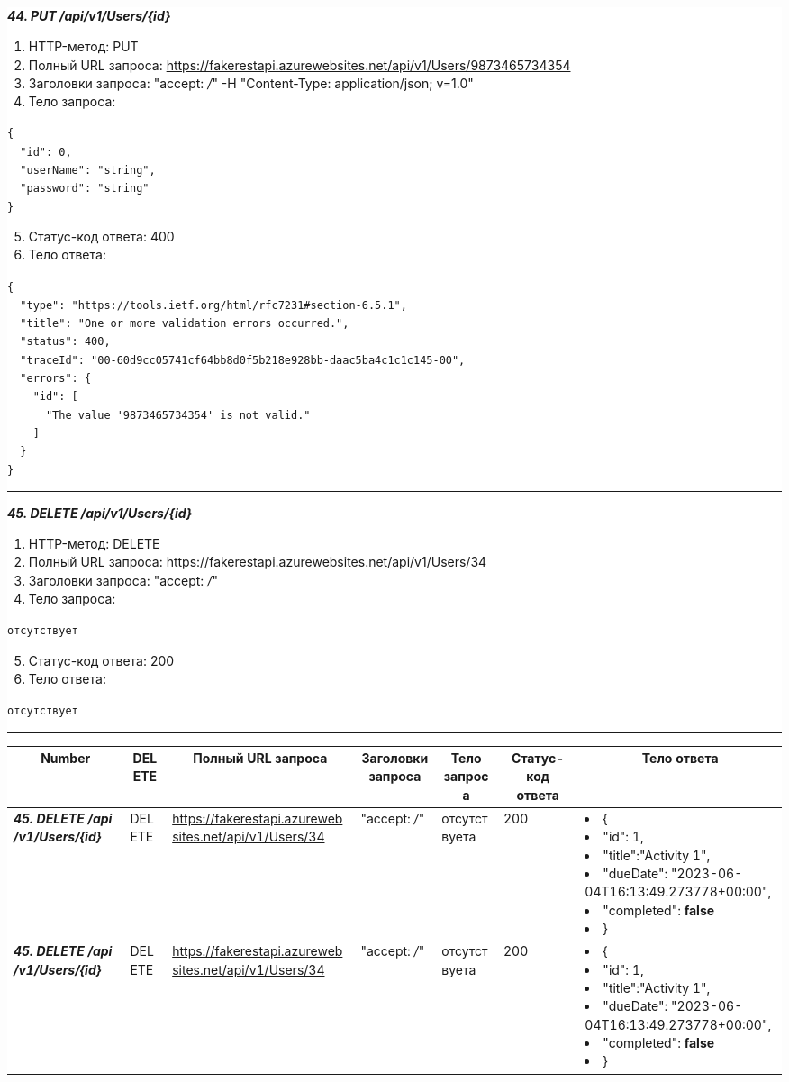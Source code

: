 ___44. PUT ​/api​/v1​/Users​/{id}___
1. HTTP-метод: PUT
2. Полный URL запроса: https://fakerestapi.azurewebsites.net/api/v1/Users/9873465734354
3. Заголовки запроса: "accept: */*" -H  "Content-Type: application/json; v=1.0"
4. Тело запроса: 
```
{
  "id": 0,
  "userName": "string",
  "password": "string"
}
```
5. Статус-код ответа: 400
6. Тело ответа:
```
{
  "type": "https://tools.ietf.org/html/rfc7231#section-6.5.1",
  "title": "One or more validation errors occurred.",
  "status": 400,
  "traceId": "00-60d9cc05741cf64bb8d0f5b218e928bb-daac5ba4c1c1c145-00",
  "errors": {
    "id": [
      "The value '9873465734354' is not valid."
    ]
  }
}
```
___  

___45. DELETE ​/api​/v1​/Users​/{id}___
1. HTTP-метод: DELETE
2. Полный URL запроса: https://fakerestapi.azurewebsites.net/api/v1/Users/34
3. Заголовки запроса: "accept: */*"
4. Тело запроса: 
```
отсутствует
```
5. Статус-код ответа: 200
6. Тело ответа:
```
отсутствует
```
___
|Number|DELETE|Полный URL запроса|Заголовки запроса|Тело запроса|Статус-код ответа|Тело ответа|
|-|-|-|-|-|-|-|
|___45. DELETE ​/api​/v1​/Users​/{id}___|DELETE|https://fakerestapi.azurewebsites.net/api/v1/Users/34|"accept: */*"|отсутствуета|200|<li> {<li>"id": 1,<li>"title":"Activity 1",<li> "dueDate": "2023-06-04T16:13:49.273778+00:00",<li>"completed": **false**<li> }|
|___45. DELETE ​/api​/v1​/Users​/{id}___|DELETE|https://fakerestapi.azurewebsites.net/api/v1/Users/34|"accept: */*"|отсутствуета|200|<li> {<li>"id": 1,<li>"title":"Activity 1",<li> "dueDate": "2023-06-04T16:13:49.273778+00:00",<li>"completed": **false**<li> }|
